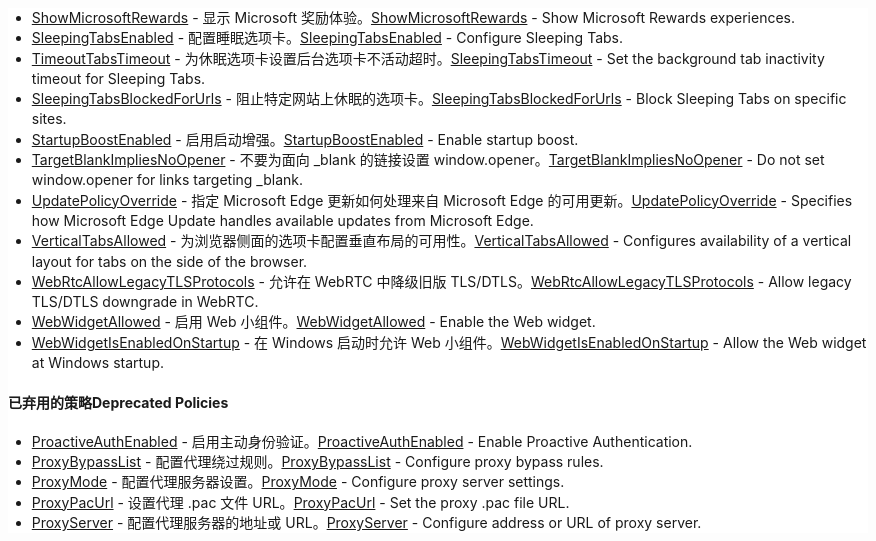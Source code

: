 - <span data-ttu-id="b8659-219">[ShowMicrosoftRewards](./microsoft-edge-policies.md#showmicrosoftrewards) - 显示 Microsoft 奖励体验。</span><span class="sxs-lookup"><span data-stu-id="b8659-219">[ShowMicrosoftRewards](./microsoft-edge-policies.md#showmicrosoftrewards) - Show Microsoft Rewards experiences.</span></span>
- <span data-ttu-id="b8659-220">[SleepingTabsEnabled](./microsoft-edge-policies.md#sleepingtabsenabled) - 配置睡眠选项卡。</span><span class="sxs-lookup"><span data-stu-id="b8659-220">[SleepingTabsEnabled](./microsoft-edge-policies.md#sleepingtabsenabled) - Configure Sleeping Tabs.</span></span>
- <span data-ttu-id="b8659-221">[TimeoutTabsTimeout](./microsoft-edge-policies.md#sleepingtabstimeout) - 为休眠选项卡设置后台选项卡不活动超时。</span><span class="sxs-lookup"><span data-stu-id="b8659-221">[SleepingTabsTimeout](./microsoft-edge-policies.md#sleepingtabstimeout) - Set the background tab inactivity timeout for Sleeping Tabs.</span></span>
- <span data-ttu-id="b8659-222">[SleepingTabsBlockedForUrls](./microsoft-edge-policies.md#sleepingtabsblockedforurls) - 阻止特定网站上休眠的选项卡。</span><span class="sxs-lookup"><span data-stu-id="b8659-222">[SleepingTabsBlockedForUrls](./microsoft-edge-policies.md#sleepingtabsblockedforurls) - Block Sleeping Tabs on specific sites.</span></span>
- <span data-ttu-id="b8659-223">[StartupBoostEnabled](./microsoft-edge-policies.md#startupboostenabled) - 启用启动增强。</span><span class="sxs-lookup"><span data-stu-id="b8659-223">[StartupBoostEnabled](./microsoft-edge-policies.md#startupboostenabled) - Enable startup boost.</span></span>
- <span data-ttu-id="b8659-224">[TargetBlankImpliesNoOpener](./microsoft-edge-policies.md#targetblankimpliesnoopener) - 不要为面向 _blank 的链接设置 window.opener。</span><span class="sxs-lookup"><span data-stu-id="b8659-224">[TargetBlankImpliesNoOpener](./microsoft-edge-policies.md#targetblankimpliesnoopener) - Do not set window.opener for links targeting _blank.</span></span>
- <span data-ttu-id="b8659-225">[UpdatePolicyOverride](./microsoft-edge-policies.md#updatepolicyoverride) - 指定 Microsoft Edge 更新如何处理来自 Microsoft Edge 的可用更新。</span><span class="sxs-lookup"><span data-stu-id="b8659-225">[UpdatePolicyOverride](./microsoft-edge-policies.md#updatepolicyoverride) - Specifies how Microsoft Edge Update handles available updates from Microsoft Edge.</span></span>
- <span data-ttu-id="b8659-226">[VerticalTabsAllowed](./microsoft-edge-policies.md#verticaltabsallowed) - 为浏览器侧面的选项卡配置垂直布局的可用性。</span><span class="sxs-lookup"><span data-stu-id="b8659-226">[VerticalTabsAllowed](./microsoft-edge-policies.md#verticaltabsallowed) - Configures availability of a vertical layout for tabs on the side of the browser.</span></span>
- <span data-ttu-id="b8659-227">[WebRtcAllowLegacyTLSProtocols](./microsoft-edge-policies.md#webrtcallowlegacytlsprotocols) - 允许在 WebRTC 中降级旧版 TLS/DTLS。</span><span class="sxs-lookup"><span data-stu-id="b8659-227">[WebRtcAllowLegacyTLSProtocols](./microsoft-edge-policies.md#webrtcallowlegacytlsprotocols) - Allow legacy TLS/DTLS downgrade in WebRTC.</span></span>
- <span data-ttu-id="b8659-228">[WebWidgetAllowed](./microsoft-edge-policies.md#webwidgetallowed) - 启用 Web 小组件。</span><span class="sxs-lookup"><span data-stu-id="b8659-228">[WebWidgetAllowed](./microsoft-edge-policies.md#webwidgetallowed) - Enable the Web widget.</span></span>
- <span data-ttu-id="b8659-229">[WebWidgetIsEnabledOnStartup](./microsoft-edge-policies.md#webwidgetisenabledonstartup) - 在 Windows 启动时允许 Web 小组件。</span><span class="sxs-lookup"><span data-stu-id="b8659-229">[WebWidgetIsEnabledOnStartup](./microsoft-edge-policies.md#webwidgetisenabledonstartup) - Allow the Web widget at Windows startup.</span></span>

#### <a name="deprecated-policies"></a><span data-ttu-id="b8659-230">已弃用的策略</span><span class="sxs-lookup"><span data-stu-id="b8659-230">Deprecated Policies</span></span>

- <span data-ttu-id="b8659-231">[ProactiveAuthEnabled](./microsoft-edge-policies.md#proactiveauthenabled) - 启用主动身份验证。</span><span class="sxs-lookup"><span data-stu-id="b8659-231">[ProactiveAuthEnabled](./microsoft-edge-policies.md#proactiveauthenabled) - Enable Proactive Authentication.</span></span>
- <span data-ttu-id="b8659-232">[ProxyBypassList](./microsoft-edge-policies.md#proxybypasslist) - 配置代理绕过规则。</span><span class="sxs-lookup"><span data-stu-id="b8659-232">[ProxyBypassList](./microsoft-edge-policies.md#proxybypasslist) - Configure proxy bypass rules.</span></span>
- <span data-ttu-id="b8659-233">[ProxyMode](./microsoft-edge-policies.md#proxymode) - 配置代理服务器设置。</span><span class="sxs-lookup"><span data-stu-id="b8659-233">[ProxyMode](./microsoft-edge-policies.md#proxymode) - Configure proxy server settings.</span></span>
- <span data-ttu-id="b8659-234">[ProxyPacUrl](./microsoft-edge-policies.md#proxypacurl) - 设置代理 .pac 文件 URL。</span><span class="sxs-lookup"><span data-stu-id="b8659-234">[ProxyPacUrl](./microsoft-edge-policies.md#proxypacurl) - Set the proxy .pac file URL.</span></span>
- <span data-ttu-id="b8659-235">[ProxyServer](./microsoft-edge-policies.md#proxyserver) - 配置代理服务器的地址或 URL。</span><span class="sxs-lookup"><span data-stu-id="b8659-235">[ProxyServer](./microsoft-edge-policies.md#proxyserver) - Configure address or URL of proxy server.</span></span>